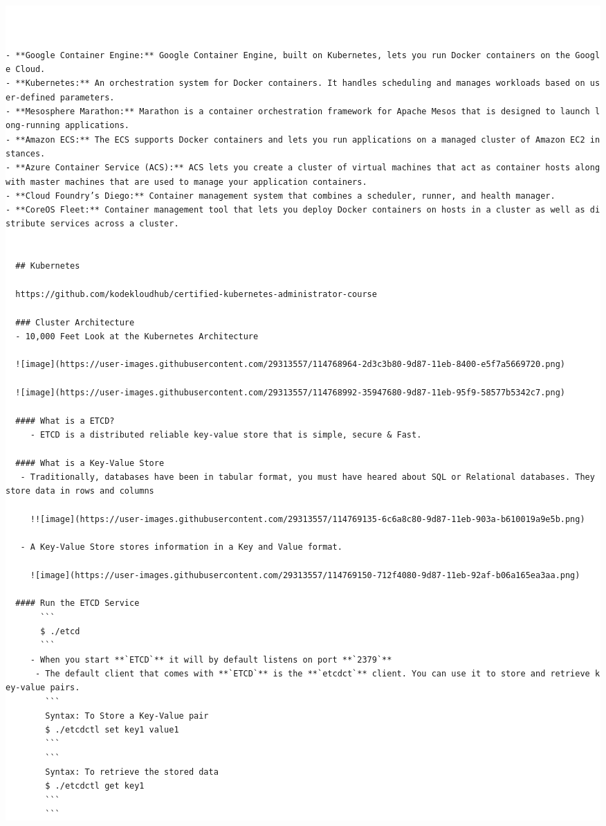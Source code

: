 ```



- **Google Container Engine:** Google Container Engine, built on Kubernetes, lets you run Docker containers on the Google Cloud.
- **Kubernetes:** An orchestration system for Docker containers. It handles scheduling and manages workloads based on user-defined parameters.
- **Mesosphere Marathon:** Marathon is a container orchestration framework for Apache Mesos that is designed to launch long-running applications.
- **Amazon ECS:** The ECS supports Docker containers and lets you run applications on a managed cluster of Amazon EC2 instances.
- **Azure Container Service (ACS):** ACS lets you create a cluster of virtual machines that act as container hosts along with master machines that are used to manage your application containers.
- **Cloud Foundry’s Diego:** Container management system that combines a scheduler, runner, and health manager.
- **CoreOS Fleet:** Container management tool that lets you deploy Docker containers on hosts in a cluster as well as distribute services across a cluster.

  
  ## Kubernetes
  
  https://github.com/kodekloudhub/certified-kubernetes-administrator-course
  
  ### Cluster Architecture
  - 10,000 Feet Look at the Kubernetes Architecture

  ![image](https://user-images.githubusercontent.com/29313557/114768964-2d3c3b80-9d87-11eb-8400-e5f7a5669720.png)
  
  ![image](https://user-images.githubusercontent.com/29313557/114768992-35947680-9d87-11eb-95f9-58577b5342c7.png)
  
  #### What is a ETCD?
     - ETCD is a distributed reliable key-value store that is simple, secure & Fast.
     
  #### What is a Key-Value Store
   - Traditionally, databases have been in tabular format, you must have heared about SQL or Relational databases. They store data in rows and columns
       
     !![image](https://user-images.githubusercontent.com/29313557/114769135-6c6a8c80-9d87-11eb-903a-b610019a9e5b.png)
     
   - A Key-Value Store stores information in a Key and Value format.
       
     ![image](https://user-images.githubusercontent.com/29313557/114769150-712f4080-9d87-11eb-92af-b06a165ea3aa.png)
     
  #### Run the ETCD Service
       ```
       $ ./etcd
       ```
     - When you start **`ETCD`** it will by default listens on port **`2379`**
      - The default client that comes with **`ETCD`** is the **`etcdct`** client. You can use it to store and retrieve key-value pairs.
        ```
        Syntax: To Store a Key-Value pair
        $ ./etcdctl set key1 value1
        ```
        ```
        Syntax: To retrieve the stored data
        $ ./etcdctl get key1
        ```
        ```
```